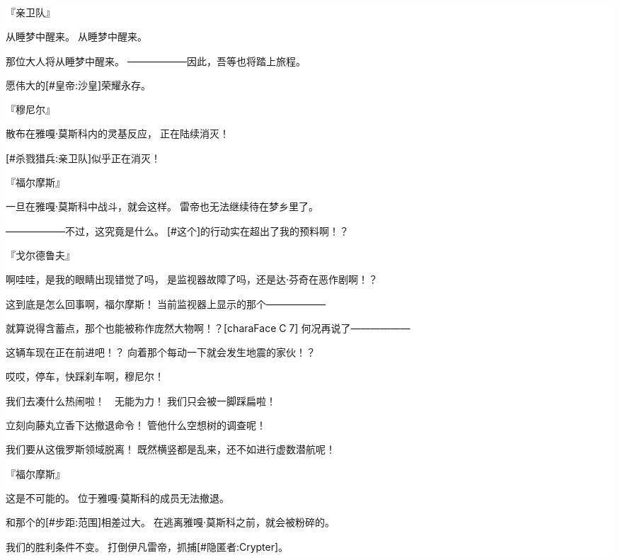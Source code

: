 『亲卫队』

从睡梦中醒来。
从睡梦中醒来。

那位大人将从睡梦中醒来。
——————因此，吾等也将踏上旅程。

愿伟大的[#皇帝:沙皇]荣耀永存。

『穆尼尔』

散布在雅嘎·莫斯科内的灵基反应，
正在陆续消灭！

[#杀戮猎兵:亲卫队]似乎正在消灭！

『福尔摩斯』

一旦在雅嘎·莫斯科中战斗，就会这样。
雷帝也无法继续待在梦乡里了。

——————不过，这究竟是什么。
[#这个]的行动实在超出了我的预料啊！？

『戈尔德鲁夫』

啊哇哇，是我的眼睛出现错觉了吗，
是监视器故障了吗，还是达·芬奇在恶作剧啊！？

这到底是怎么回事啊，福尔摩斯！
当前监视器上显示的那个——————

就算说得含蓄点，那个也能被称作庞然大物啊！？[charaFace C 7]
何况再说了——————

这辆车现在正在前进吧！？
向着那个每动一下就会发生地震的家伙！？

哎哎，停车，快踩刹车啊，穆尼尔！

我们去凑什么热闹啦！　无能为力！
我们只会被一脚踩扁啦！

立刻向藤丸立香下达撤退命令！
管他什么空想树的调查呢！

我们要从这俄罗斯领域脱离！
既然横竖都是乱来，还不如进行虚数潜航呢！

『福尔摩斯』

这是不可能的。
位于雅嘎·莫斯科的成员无法撤退。

和那个的[#步距:范围]相差过大。
在逃离雅嘎·莫斯科之前，就会被粉碎的。

我们的胜利条件不变。
打倒伊凡雷帝，抓捕[#隐匿者:Crypter]。
